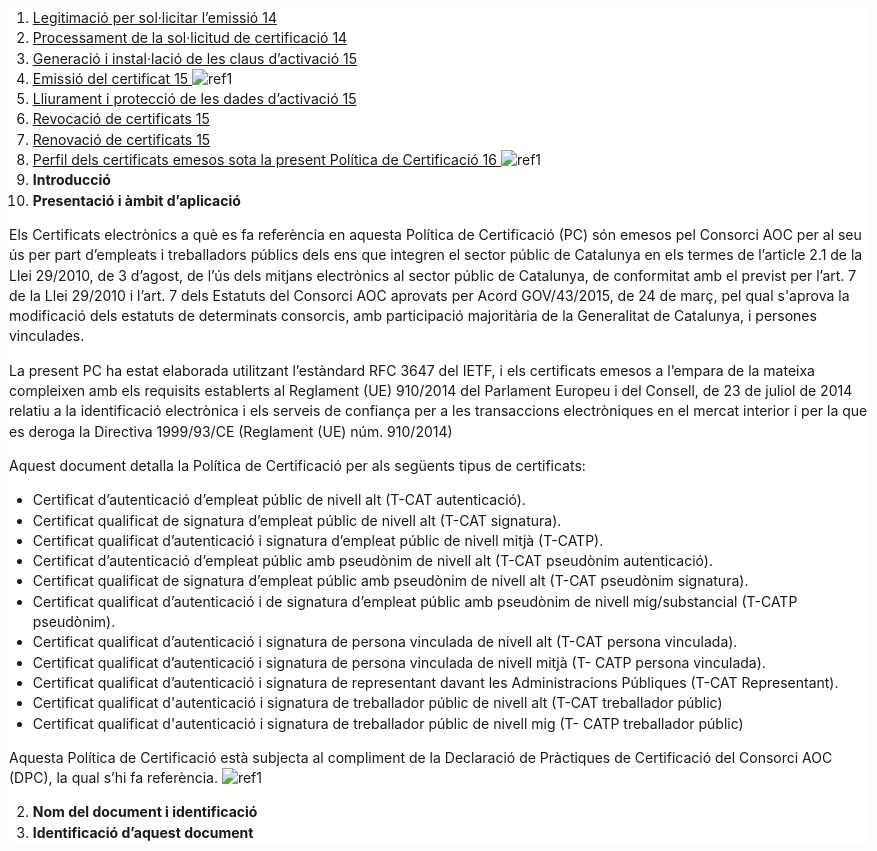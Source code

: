 1. [Legitimació per sol·licitar l’emissió  14 ](#_page13_x74.00_y190.92)
1. [Processament de la sol·licitud de certificació  14 ](#_page13_x74.00_y349.92)
1. [Generació i instal·lació de les claus d’activació  15 ](#_page14_x74.00_y70.92)
1. [Emissió del certificat  15 ](#_page14_x74.00_y199.92)![ref1]
6. [Lliurament i protecció de les dades d’activació  15 ](#_page14_x74.00_y296.92)
6. [Revocació de certificats  15 ](#_page14_x74.00_y530.92)
6. [Renovació de certificats  15 ](#_page14_x74.00_y582.92)
5. [Perfil dels certificats emesos sota la present Política de Certificació  16 ](#_page15_x74.00_y70.92)![ref1]
1. **Introducció<a name="_page4_x74.00_y70.92"></a>** 
1. **Presentació<a name="_page4_x74.00_y123.92"></a> i àmbit d’aplicació** 

Els Certificats electrònics a què es fa referència en aquesta Política de Certificació (PC) són emesos pel Consorci AOC per al seu ús per part d’empleats i treballadors públics dels ens que integren el sector públic de Catalunya en els termes de l’article 2.1 de la Llei 29/2010, de 3 d’agost, de l’ús dels mitjans electrònics al sector públic de Catalunya, de conformitat amb el previst per l’art. 7 de la Llei 29/2010 i l’art. 7 dels Estatuts del Consorci AOC aprovats per Acord GOV/43/2015, de 24 de març, pel qual s'aprova la modificació dels estatuts de determinats consorcis, amb participació majoritària de la Generalitat de Catalunya, i persones vinculades. 

La present PC ha estat elaborada utilitzant l’estàndard RFC 3647 del IETF, i els certificats emesos a l’empara de la mateixa compleixen amb els requisits establerts al Reglament (UE) 910/2014 del Parlament Europeu i del Consell, de 23 de juliol de 2014 relatiu a la identificació electrònica i els serveis de confiança per a les transaccions electròniques en el mercat interior i per la que es deroga la Directiva 1999/93/CE (Reglament (UE) núm. 910/2014) 

Aquest document detalla la Política de Certificació per als següents tipus de certificats: 

- Certificat d’autenticació d’empleat públic de nivell alt (T-CAT autenticació). 
- Certificat qualificat de signatura d’empleat públic de nivell alt (T-CAT signatura). 
- Certificat qualificat d’autenticació i signatura d’empleat públic de nivell mitjà (T-CATP). 
- Certificat  d’autenticació  d’empleat  públic  amb  pseudònim  de  nivell  alt  (T-CAT pseudònim autenticació). 
- Certificat qualificat de signatura d’empleat públic amb pseudònim de nivell alt (T-CAT pseudònim signatura). 
- Certificat qualificat d’autenticació i de signatura d’empleat públic amb pseudònim de nivell mig/substancial (T-CATP pseudònim). 
- Certificat qualificat d’autenticació i signatura de persona vinculada de nivell alt (T-CAT persona vinculada). 
- Certificat qualificat d’autenticació i signatura de persona vinculada de nivell mitjà (T- CATP persona vinculada). 
- Certificat  qualificat  d’autenticació  i  signatura  de  representant  davant  les Administracions Públiques (T-CAT Representant). 
- Certificat qualificat d'autenticació i signatura de treballador públic de nivell alt (T-CAT treballador públic) 
- Certificat qualificat d'autenticació i signatura de treballador públic de nivell mig (T- CATP treballador públic) 

Aquesta Política de Certificació està subjecta al compliment de la Declaració de Pràctiques de Certificació del Consorci AOC (DPC), la qual s’hi fa referència.   ![ref1]

2. **Nom<a name="_page5_x74.00_y70.92"></a> del document i identificació** 
1. **Identificació<a name="_page5_x74.00_y91.92"></a> d’aquest document** 


[ref1]: Aspose.Words.2895dcf5-1bb9-4317-9dad-14db2d0a97f4.002.png